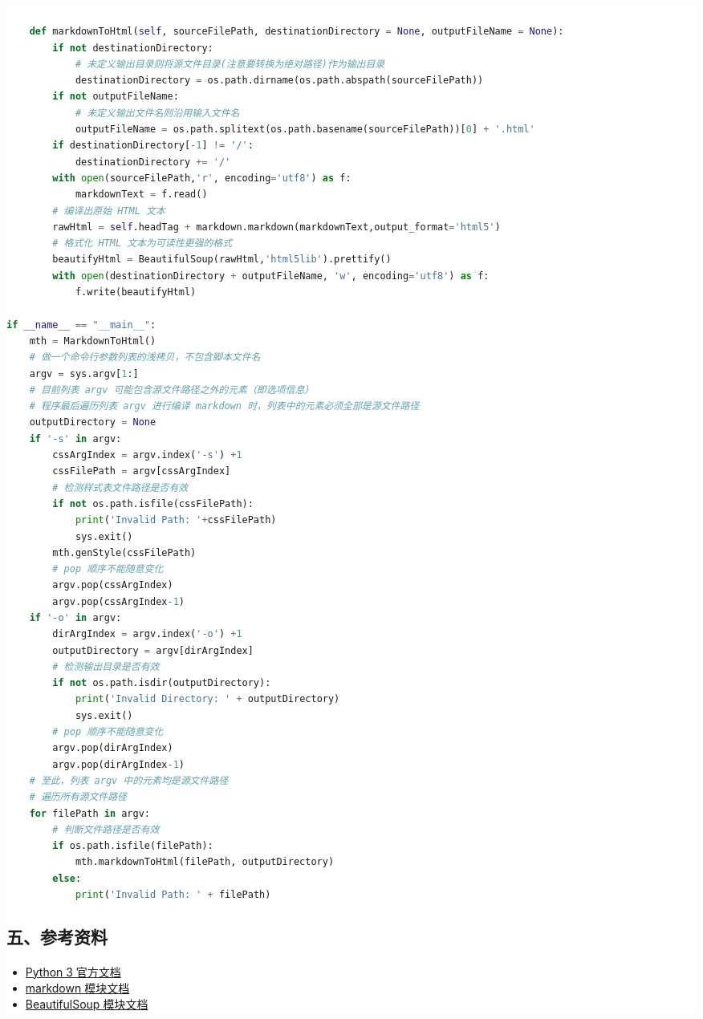 ```py

    def markdownToHtml(self, sourceFilePath, destinationDirectory = None, outputFileName = None):
        if not destinationDirectory:
            # 未定义输出目录则将源文件目录(注意要转换为绝对路径)作为输出目录
            destinationDirectory = os.path.dirname(os.path.abspath(sourceFilePath))
        if not outputFileName:
            # 未定义输出文件名则沿用输入文件名
            outputFileName = os.path.splitext(os.path.basename(sourceFilePath))[0] + '.html'
        if destinationDirectory[-1] != '/':
            destinationDirectory += '/'
        with open(sourceFilePath,'r', encoding='utf8') as f:
            markdownText = f.read()
        # 编译出原始 HTML 文本
        rawHtml = self.headTag + markdown.markdown(markdownText,output_format='html5')
        # 格式化 HTML 文本为可读性更强的格式
        beautifyHtml = BeautifulSoup(rawHtml,'html5lib').prettify()
        with open(destinationDirectory + outputFileName, 'w', encoding='utf8') as f:
            f.write(beautifyHtml)

if __name__ == "__main__":
    mth = MarkdownToHtml()
    # 做一个命令行参数列表的浅拷贝，不包含脚本文件名
    argv = sys.argv[1:]
    # 目前列表 argv 可能包含源文件路径之外的元素（即选项信息）
    # 程序最后遍历列表 argv 进行编译 markdown 时，列表中的元素必须全部是源文件路径
    outputDirectory = None
    if '-s' in argv:
        cssArgIndex = argv.index('-s') +1
        cssFilePath = argv[cssArgIndex]
        # 检测样式表文件路径是否有效
        if not os.path.isfile(cssFilePath):
            print('Invalid Path: '+cssFilePath)
            sys.exit()
        mth.genStyle(cssFilePath)
        # pop 顺序不能随意变化
        argv.pop(cssArgIndex)
        argv.pop(cssArgIndex-1)
    if '-o' in argv:
        dirArgIndex = argv.index('-o') +1
        outputDirectory = argv[dirArgIndex]
        # 检测输出目录是否有效
        if not os.path.isdir(outputDirectory):
            print('Invalid Directory: ' + outputDirectory)
            sys.exit()
        # pop 顺序不能随意变化
        argv.pop(dirArgIndex)
        argv.pop(dirArgIndex-1)
    # 至此，列表 argv 中的元素均是源文件路径
    # 遍历所有源文件路径
    for filePath in argv:
        # 判断文件路径是否有效
        if os.path.isfile(filePath):
            mth.markdownToHtml(filePath, outputDirectory)
        else:
            print('Invalid Path: ' + filePath) 
```

## 五、参考资料

*   [Python 3 官方文档](https://docs.python.org/3/)
*   [markdown 模块文档](http://pythonhosted.org/Markdown/reference.html)
*   [BeautifulSoup 模块文档](https://www.crummy.com/software/BeautifulSoup/bs4/doc.zh/)